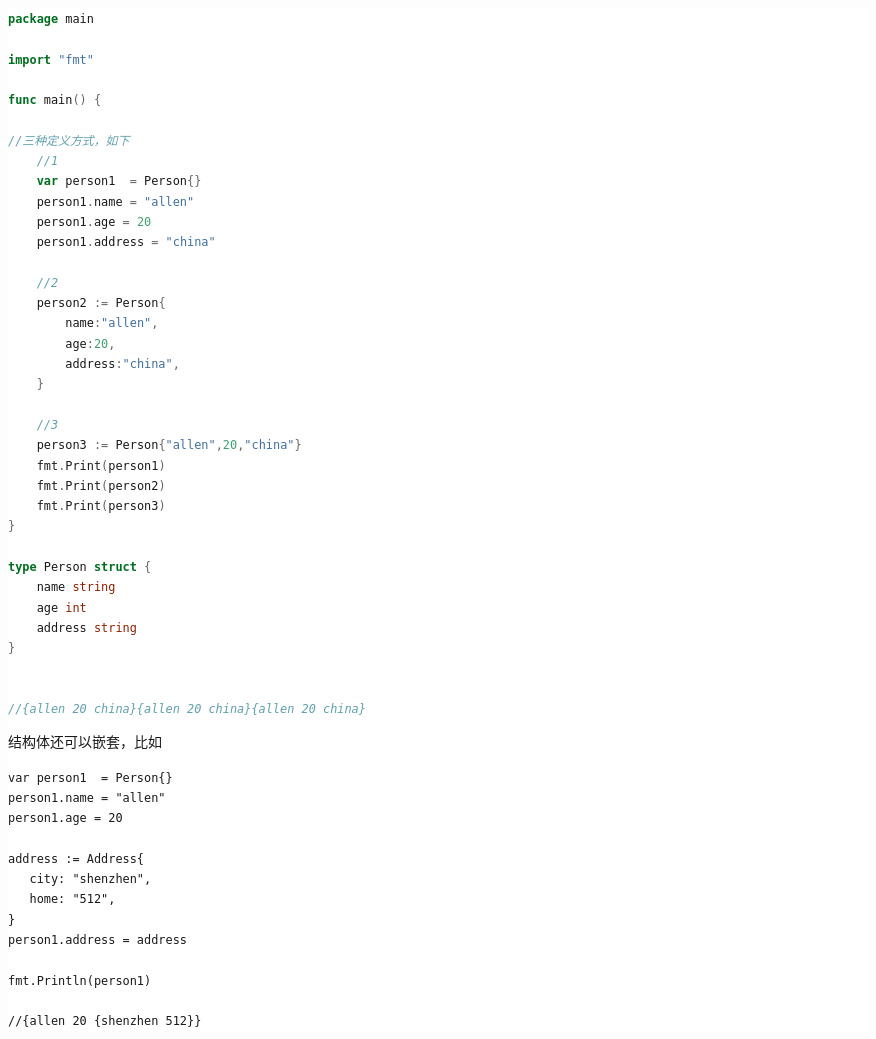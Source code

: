 ```go
package main

import "fmt"

func main() {

//三种定义方式，如下
	//1
	var person1  = Person{}
	person1.name = "allen"
	person1.age = 20
	person1.address = "china"

	//2
	person2 := Person{
		name:"allen",
		age:20,
		address:"china",
	}

	//3
	person3 := Person{"allen",20,"china"}
	fmt.Print(person1)
	fmt.Print(person2)
	fmt.Print(person3)
}

type Person struct {
	name string
	age int
	address string
}


//{allen 20 china}{allen 20 china}{allen 20 china}
```

结构体还可以嵌套，比如

```
var person1  = Person{}
person1.name = "allen"
person1.age = 20

address := Address{
   city: "shenzhen",
   home: "512",
}
person1.address = address

fmt.Println(person1)

//{allen 20 {shenzhen 512}}

```
